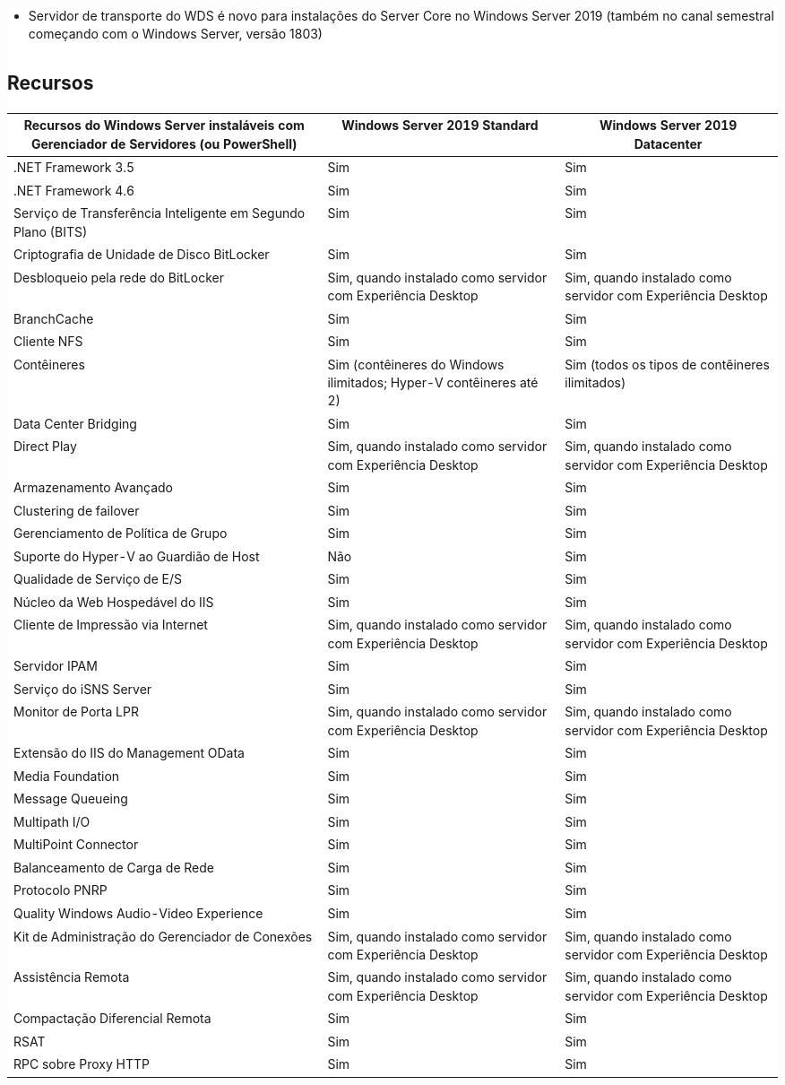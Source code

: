 * Servidor de transporte do WDS é novo para instalações do Server Core no Windows Server 2019 (também no canal semestral começando com o Windows Server, versão 1803)


## <a name="features"></a>Recursos

|Recursos do Windows Server instaláveis com Gerenciador de Servidores (ou PowerShell)|Windows Server 2019 Standard|Windows Server 2019 Datacenter|  
|-------------------|----------|---------------------------|  
|.NET Framework 3.5|Sim|Sim|
|.NET Framework 4.6|Sim|Sim|
|Serviço de Transferência Inteligente em Segundo Plano (BITS)|Sim|Sim|
|Criptografia de Unidade de Disco BitLocker|Sim|Sim|
|Desbloqueio pela rede do BitLocker|Sim, quando instalado como servidor com Experiência Desktop|Sim, quando instalado como servidor com Experiência Desktop|
|BranchCache|Sim|Sim|
|Cliente NFS|Sim|Sim|
|Contêineres|Sim (contêineres do Windows ilimitados; Hyper-V contêineres até 2)|Sim (todos os tipos de contêineres ilimitados)|
|Data Center Bridging|Sim|Sim|
|Direct Play|Sim, quando instalado como servidor com Experiência Desktop|Sim, quando instalado como servidor com Experiência Desktop|
|Armazenamento Avançado|Sim|Sim|
|Clustering de failover|Sim|Sim|
|Gerenciamento de Política de Grupo|Sim|Sim|
|Suporte do Hyper-V ao Guardião de Host|Não|Sim|
|Qualidade de Serviço de E/S|Sim|Sim|
|Núcleo da Web Hospedável do IIS|Sim|Sim|
|Cliente de Impressão via Internet|Sim, quando instalado como servidor com Experiência Desktop|Sim, quando instalado como servidor com Experiência Desktop|
|Servidor IPAM|Sim|Sim|
|Serviço do iSNS Server|Sim|Sim|
|Monitor de Porta LPR|Sim, quando instalado como servidor com Experiência Desktop|Sim, quando instalado como servidor com Experiência Desktop|
|Extensão do IIS do Management OData|Sim|Sim|
|Media Foundation|Sim|Sim|
|Message Queueing|Sim|Sim|
|Multipath I/O|Sim|Sim|
|MultiPoint Connector|Sim|Sim|
|Balanceamento de Carga de Rede|Sim|Sim|
|Protocolo PNRP|Sim|Sim|
|Quality Windows Audio-Video Experience|Sim|Sim|
|Kit de Administração do Gerenciador de Conexões|Sim, quando instalado como servidor com Experiência Desktop|Sim, quando instalado como servidor com Experiência Desktop|
|Assistência Remota|Sim, quando instalado como servidor com Experiência Desktop|Sim, quando instalado como servidor com Experiência Desktop|
|Compactação Diferencial Remota|Sim|Sim|
|RSAT|Sim|Sim|
|RPC sobre Proxy HTTP|Sim|Sim|